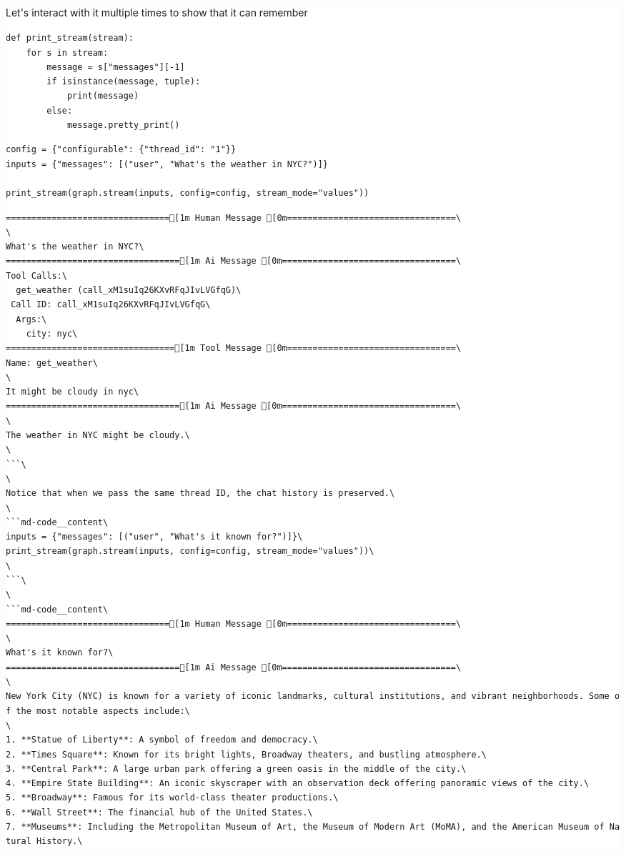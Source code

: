 Let's interact with it multiple times to show that it can remember

```md-code__content
def print_stream(stream):
    for s in stream:
        message = s["messages"][-1]
        if isinstance(message, tuple):
            print(message)
        else:
            message.pretty_print()

```

```md-code__content
config = {"configurable": {"thread_id": "1"}}
inputs = {"messages": [("user", "What's the weather in NYC?")]}

print_stream(graph.stream(inputs, config=config, stream_mode="values"))

```

```md-code__content
================================[1m Human Message [0m=================================\
\
What's the weather in NYC?\
==================================[1m Ai Message [0m==================================\
Tool Calls:\
  get_weather (call_xM1suIq26KXvRFqJIvLVGfqG)\
 Call ID: call_xM1suIq26KXvRFqJIvLVGfqG\
  Args:\
    city: nyc\
=================================[1m Tool Message [0m=================================\
Name: get_weather\
\
It might be cloudy in nyc\
==================================[1m Ai Message [0m==================================\
\
The weather in NYC might be cloudy.\
\
```\
\
Notice that when we pass the same thread ID, the chat history is preserved.\
\
```md-code__content\
inputs = {"messages": [("user", "What's it known for?")]}\
print_stream(graph.stream(inputs, config=config, stream_mode="values"))\
\
```\
\
```md-code__content\
================================[1m Human Message [0m=================================\
\
What's it known for?\
==================================[1m Ai Message [0m==================================\
\
New York City (NYC) is known for a variety of iconic landmarks, cultural institutions, and vibrant neighborhoods. Some of the most notable aspects include:\
\
1. **Statue of Liberty**: A symbol of freedom and democracy.\
2. **Times Square**: Known for its bright lights, Broadway theaters, and bustling atmosphere.\
3. **Central Park**: A large urban park offering a green oasis in the middle of the city.\
4. **Empire State Building**: An iconic skyscraper with an observation deck offering panoramic views of the city.\
5. **Broadway**: Famous for its world-class theater productions.\
6. **Wall Street**: The financial hub of the United States.\
7. **Museums**: Including the Metropolitan Museum of Art, the Museum of Modern Art (MoMA), and the American Museum of Natural History.\
```